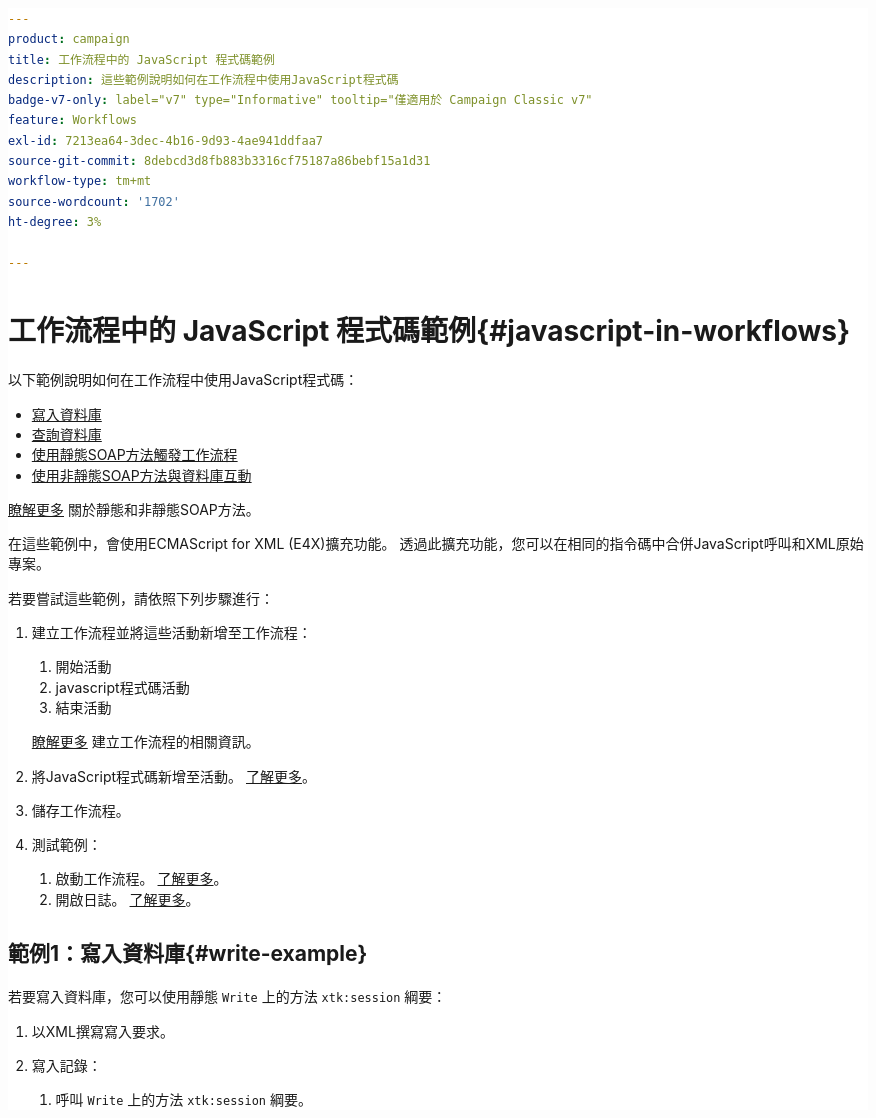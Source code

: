 ```yaml
---
product: campaign
title: 工作流程中的 JavaScript 程式碼範例
description: 這些範例說明如何在工作流程中使用JavaScript程式碼
badge-v7-only: label="v7" type="Informative" tooltip="僅適用於 Campaign Classic v7"
feature: Workflows
exl-id: 7213ea64-3dec-4b16-9d93-4ae941ddfaa7
source-git-commit: 8debcd3d8fb883b3316cf75187a86bebf15a1d31
workflow-type: tm+mt
source-wordcount: '1702'
ht-degree: 3%

---
```


# 工作流程中的 JavaScript 程式碼範例{#javascript-in-workflows}



以下範例說明如何在工作流程中使用JavaScript程式碼：

* [寫入資料庫](#write-example)
* [查詢資料庫](#read-example)
* [使用靜態SOAP方法觸發工作流程](#trigger-example)
* [使用非靜態SOAP方法與資料庫互動](#interact-example)

[瞭解更多](https://experienceleague.adobe.com/developer/campaign-api/api/p-14.html) 關於靜態和非靜態SOAP方法。

在這些範例中，會使用ECMAScript for XML (E4X)擴充功能。 透過此擴充功能，您可以在相同的指令碼中合併JavaScript呼叫和XML原始專案。

若要嘗試這些範例，請依照下列步驟進行：

1. 建立工作流程並將這些活動新增至工作流程：
   1. 開始活動
   1. javascript程式碼活動
   1. 結束活動

   [瞭解更多](building-a-workflow.md) 建立工作流程的相關資訊。

1. 將JavaScript程式碼新增至活動。 [了解更多](advanced-parameters.md)。
1. 儲存工作流程。
1. 測試範例：
   1. 啟動工作流程。 [了解更多](starting-a-workflow.md)。
   1. 開啟日誌。 [了解更多](monitoring-workflow-execution.md#displaying-logs)。

## 範例1：寫入資料庫{#write-example}

若要寫入資料庫，您可以使用靜態 `Write` 上的方法 `xtk:session` 綱要：

1. 以XML撰寫寫入要求。

1. 寫入記錄：

   1. 呼叫 `Write` 上的方法 `xtk:session` 綱要。
